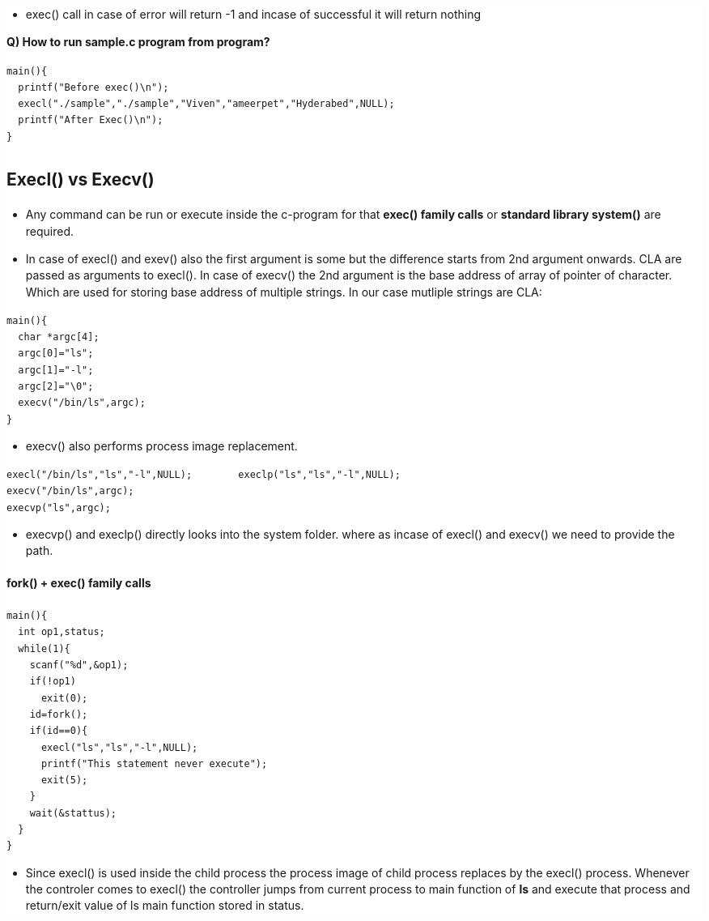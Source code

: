 - exec() call in case of error will return -1 and incase of successful it will return nothing

**Q) How to run sample.c program from program?**

```
main(){
  printf("Before exec()\n");
  execl("./sample","./sample","Viven","ameerpet","Hyderabed",NULL);
  printf("After Exec()\n");
}
```

## Execl() vs Execv()

- Any command can be run or execute inside the c-program for that **exec() family calls** or **standard library system()** are required.

- In case of execl() and exev() also the first argument is some but the difference starts from 2nd argument onwards. CLA are passed as arguments to execl(). In case of execv() the 2nd argument is the base address of array of pointer of character. Which are used for storing base address of multiple strings. In our case mutliple strings are CLA:
```
main(){
  char *argc[4];
  argc[0]="ls";
  argc[1]="-l";
  argc[2]="\0";
  execv("/bin/ls",argc);
}
```

- execv() also performs process image replacement.

```
execl("/bin/ls","ls","-l",NULL);        execlp("ls","ls","-l",NULL);
execv("/bin/ls",argc);
execvp("ls",argc);
```
- execvp() and execlp() directly looks into the system folder. where as incase of execl() and execv() we need to provide the path.

#### fork() + exec() family calls

```
main(){
  int op1,status;
  while(1){
    scanf("%d",&op1);
    if(!op1)
      exit(0);
    id=fork();
    if(id==0){
      execl("ls","ls","-l",NULL);
      printf("This statement never execute");
      exit(5);
    }
    wait(&stattus);
  }
}
```
- Since execl() is used inside the child process the process image of child process replaces by the execl() process. Whenever the controler comes to execl() the controller jumps from current process to main function of **ls** and execute that process and return/exit value of ls main function stored in status.
